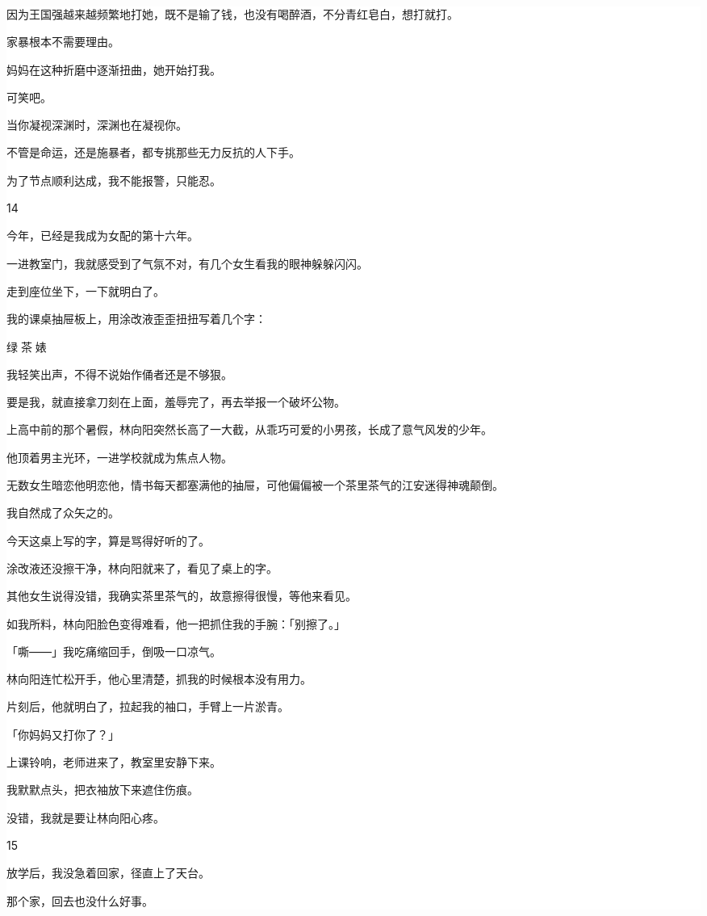 因为王国强越来越频繁地打她，既不是输了钱，也没有喝醉酒，不分青红皂白，想打就打。

家暴根本不需要理由。

妈妈在这种折磨中逐渐扭曲，她开始打我。

可笑吧。

当你凝视深渊时，深渊也在凝视你。

不管是命运，还是施暴者，都专挑那些无力反抗的人下手。

为了节点顺利达成，我不能报警，只能忍。

14

今年，已经是我成为女配的第十六年。

一进教室门，我就感受到了气氛不对，有几个女生看我的眼神躲躲闪闪。

走到座位坐下，一下就明白了。

我的课桌抽屉板上，用涂改液歪歪扭扭写着几个字：

绿 茶 婊

我轻笑出声，不得不说始作俑者还是不够狠。

要是我，就直接拿刀刻在上面，羞辱完了，再去举报一个破坏公物。

上高中前的那个暑假，林向阳突然长高了一大截，从乖巧可爱的小男孩，长成了意气风发的少年。

他顶着男主光环，一进学校就成为焦点人物。

无数女生暗恋他明恋他，情书每天都塞满他的抽屉，可他偏偏被一个茶里茶气的江安迷得神魂颠倒。

我自然成了众矢之的。

今天这桌上写的字，算是骂得好听的了。

涂改液还没擦干净，林向阳就来了，看见了桌上的字。

其他女生说得没错，我确实茶里茶气的，故意擦得很慢，等他来看见。

如我所料，林向阳脸色变得难看，他一把抓住我的手腕：「别擦了。」

「嘶——」我吃痛缩回手，倒吸一口凉气。

林向阳连忙松开手，他心里清楚，抓我的时候根本没有用力。

片刻后，他就明白了，拉起我的袖口，手臂上一片淤青。

「你妈妈又打你了？」

上课铃响，老师进来了，教室里安静下来。

我默默点头，把衣袖放下来遮住伤痕。

没错，我就是要让林向阳心疼。

15

放学后，我没急着回家，径直上了天台。

那个家，回去也没什么好事。
